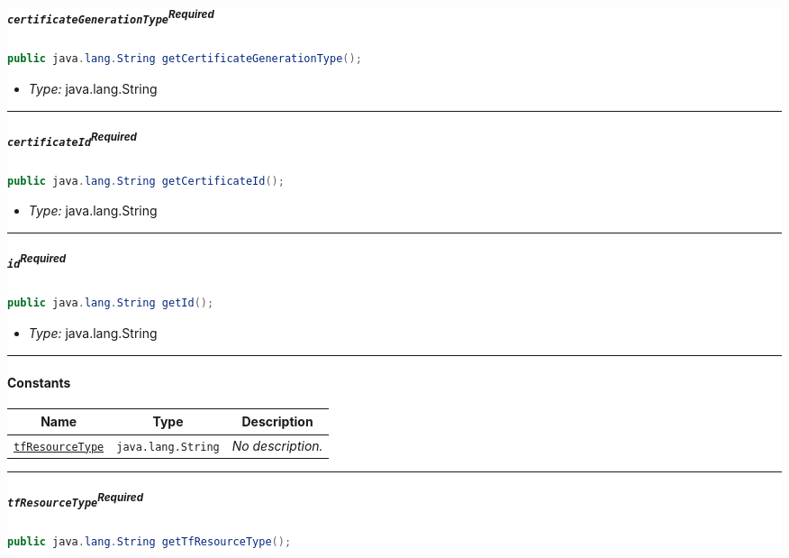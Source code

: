 
##### `certificateGenerationType`<sup>Required</sup> <a name="certificateGenerationType" id="rhizo-co-terraform-provider-oci.databaseAutonomousVmClusterOrdsCertificateManagement.DatabaseAutonomousVmClusterOrdsCertificateManagement.property.certificateGenerationType"></a>

```java
public java.lang.String getCertificateGenerationType();
```

- *Type:* java.lang.String

---

##### `certificateId`<sup>Required</sup> <a name="certificateId" id="rhizo-co-terraform-provider-oci.databaseAutonomousVmClusterOrdsCertificateManagement.DatabaseAutonomousVmClusterOrdsCertificateManagement.property.certificateId"></a>

```java
public java.lang.String getCertificateId();
```

- *Type:* java.lang.String

---

##### `id`<sup>Required</sup> <a name="id" id="rhizo-co-terraform-provider-oci.databaseAutonomousVmClusterOrdsCertificateManagement.DatabaseAutonomousVmClusterOrdsCertificateManagement.property.id"></a>

```java
public java.lang.String getId();
```

- *Type:* java.lang.String

---

#### Constants <a name="Constants" id="Constants"></a>

| **Name** | **Type** | **Description** |
| --- | --- | --- |
| <code><a href="#rhizo-co-terraform-provider-oci.databaseAutonomousVmClusterOrdsCertificateManagement.DatabaseAutonomousVmClusterOrdsCertificateManagement.property.tfResourceType">tfResourceType</a></code> | <code>java.lang.String</code> | *No description.* |

---

##### `tfResourceType`<sup>Required</sup> <a name="tfResourceType" id="rhizo-co-terraform-provider-oci.databaseAutonomousVmClusterOrdsCertificateManagement.DatabaseAutonomousVmClusterOrdsCertificateManagement.property.tfResourceType"></a>

```java
public java.lang.String getTfResourceType();
```
